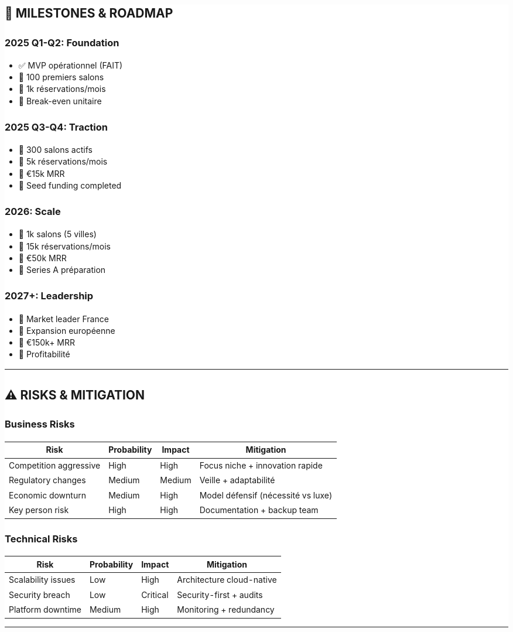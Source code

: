
## 🎯 MILESTONES & ROADMAP

### 2025 Q1-Q2: Foundation
- ✅ MVP opérationnel (FAIT)
- 🎯 100 premiers salons
- 🎯 1k réservations/mois
- 🎯 Break-even unitaire

### 2025 Q3-Q4: Traction
- 🎯 300 salons actifs
- 🎯 5k réservations/mois
- 🎯 €15k MRR
- 🎯 Seed funding completed

### 2026: Scale
- 🎯 1k salons (5 villes)
- 🎯 15k réservations/mois
- 🎯 €50k MRR
- 🎯 Series A préparation

### 2027+: Leadership
- 🎯 Market leader France
- 🎯 Expansion européenne
- 🎯 €150k+ MRR
- 🎯 Profitabilité

---

## ⚠️ RISKS & MITIGATION

### Business Risks
| Risk | Probability | Impact | Mitigation |
|------|-------------|--------|------------|
| Competition aggressive | High | High | Focus niche + innovation rapide |
| Regulatory changes | Medium | Medium | Veille + adaptabilité |
| Economic downturn | Medium | High | Model défensif (nécessité vs luxe) |
| Key person risk | High | High | Documentation + backup team |

### Technical Risks
| Risk | Probability | Impact | Mitigation |
|------|-------------|--------|------------|
| Scalability issues | Low | High | Architecture cloud-native |
| Security breach | Low | Critical | Security-first + audits |
| Platform downtime | Medium | High | Monitoring + redundancy |

---